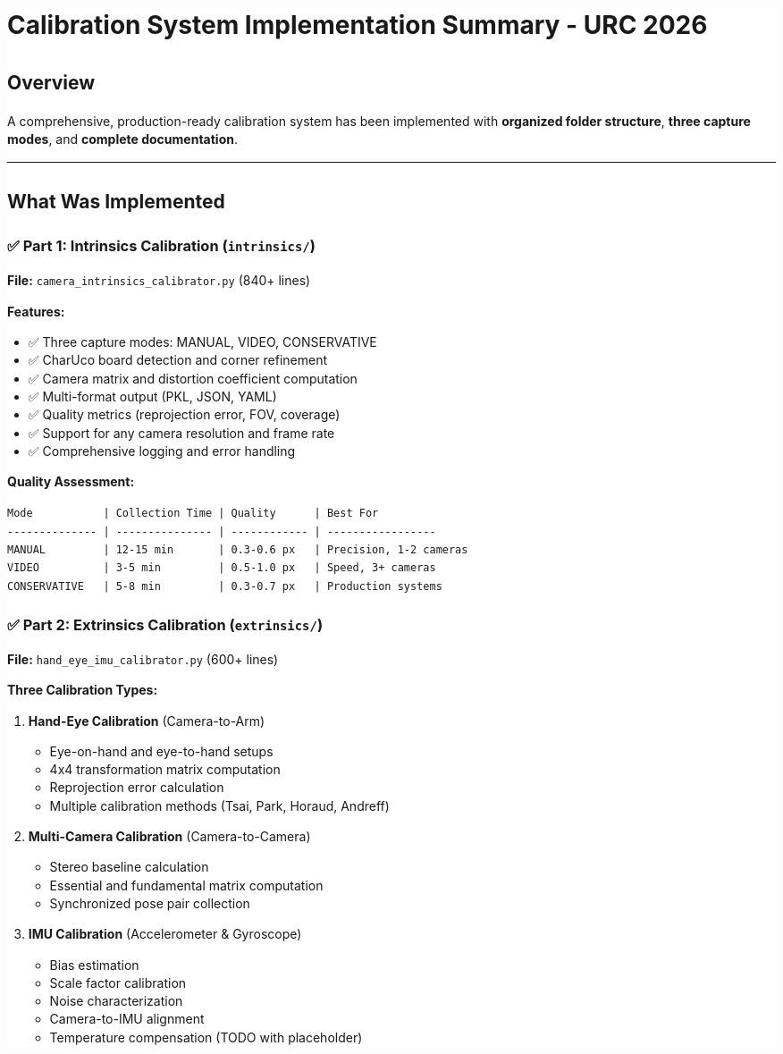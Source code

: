 # Calibration System Implementation Summary - URC 2026

## Overview

A comprehensive, production-ready calibration system has been implemented with **organized folder structure**, **three capture modes**, and **complete documentation**.

---

## What Was Implemented

### ✅ **Part 1: Intrinsics Calibration** (`intrinsics/`)

**File:** `camera_intrinsics_calibrator.py` (840+ lines)

**Features:**
- ✅ Three capture modes: MANUAL, VIDEO, CONSERVATIVE
- ✅ CharUco board detection and corner refinement
- ✅ Camera matrix and distortion coefficient computation
- ✅ Multi-format output (PKL, JSON, YAML)
- ✅ Quality metrics (reprojection error, FOV, coverage)
- ✅ Support for any camera resolution and frame rate
- ✅ Comprehensive logging and error handling

**Quality Assessment:**
```
Mode           | Collection Time | Quality      | Best For
-------------- | --------------- | ------------ | -----------------
MANUAL         | 12-15 min       | 0.3-0.6 px   | Precision, 1-2 cameras
VIDEO          | 3-5 min         | 0.5-1.0 px   | Speed, 3+ cameras
CONSERVATIVE   | 5-8 min         | 0.3-0.7 px   | Production systems
```

### ✅ **Part 2: Extrinsics Calibration** (`extrinsics/`)

**File:** `hand_eye_imu_calibrator.py` (600+ lines)

**Three Calibration Types:**

1. **Hand-Eye Calibration** (Camera-to-Arm)
   - Eye-on-hand and eye-to-hand setups
   - 4x4 transformation matrix computation
   - Reprojection error calculation
   - Multiple calibration methods (Tsai, Park, Horaud, Andreff)

2. **Multi-Camera Calibration** (Camera-to-Camera)
   - Stereo baseline calculation
   - Essential and fundamental matrix computation
   - Synchronized pose pair collection

3. **IMU Calibration** (Accelerometer & Gyroscope)
   - Bias estimation
   - Scale factor calibration
   - Noise characterization
   - Camera-to-IMU alignment
   - Temperature compensation (TODO with placeholder)
